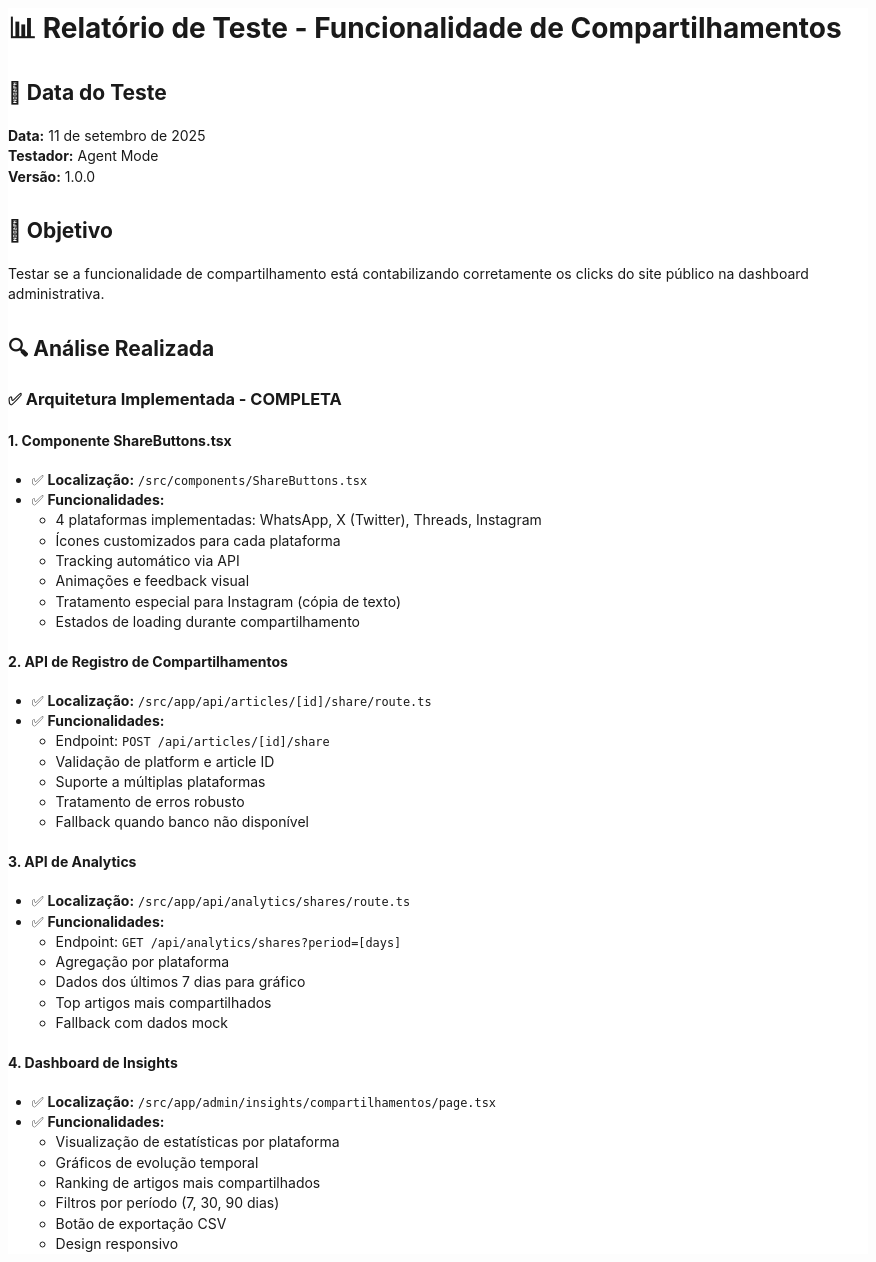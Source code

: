 # 📊 Relatório de Teste - Funcionalidade de Compartilhamentos

## 📅 Data do Teste
**Data:** 11 de setembro de 2025  
**Testador:** Agent Mode  
**Versão:** 1.0.0

## 🎯 Objetivo
Testar se a funcionalidade de compartilhamento está contabilizando corretamente os clicks do site público na dashboard administrativa.

## 🔍 Análise Realizada

### ✅ **Arquitetura Implementada - COMPLETA**

#### 1. **Componente ShareButtons.tsx**
- ✅ **Localização:** `/src/components/ShareButtons.tsx`
- ✅ **Funcionalidades:**
  - 4 plataformas implementadas: WhatsApp, X (Twitter), Threads, Instagram
  - Ícones customizados para cada plataforma
  - Tracking automático via API
  - Animações e feedback visual
  - Tratamento especial para Instagram (cópia de texto)
  - Estados de loading durante compartilhamento

#### 2. **API de Registro de Compartilhamentos**
- ✅ **Localização:** `/src/app/api/articles/[id]/share/route.ts`
- ✅ **Funcionalidades:**
  - Endpoint: `POST /api/articles/[id]/share`
  - Validação de platform e article ID
  - Suporte a múltiplas plataformas
  - Tratamento de erros robusto
  - Fallback quando banco não disponível

#### 3. **API de Analytics**
- ✅ **Localização:** `/src/app/api/analytics/shares/route.ts`
- ✅ **Funcionalidades:**
  - Endpoint: `GET /api/analytics/shares?period=[days]`
  - Agregação por plataforma
  - Dados dos últimos 7 dias para gráfico
  - Top artigos mais compartilhados
  - Fallback com dados mock

#### 4. **Dashboard de Insights**
- ✅ **Localização:** `/src/app/admin/insights/compartilhamentos/page.tsx`
- ✅ **Funcionalidades:**
  - Visualização de estatísticas por plataforma
  - Gráficos de evolução temporal
  - Ranking de artigos mais compartilhados
  - Filtros por período (7, 30, 90 dias)
  - Botão de exportação CSV
  - Design responsivo
